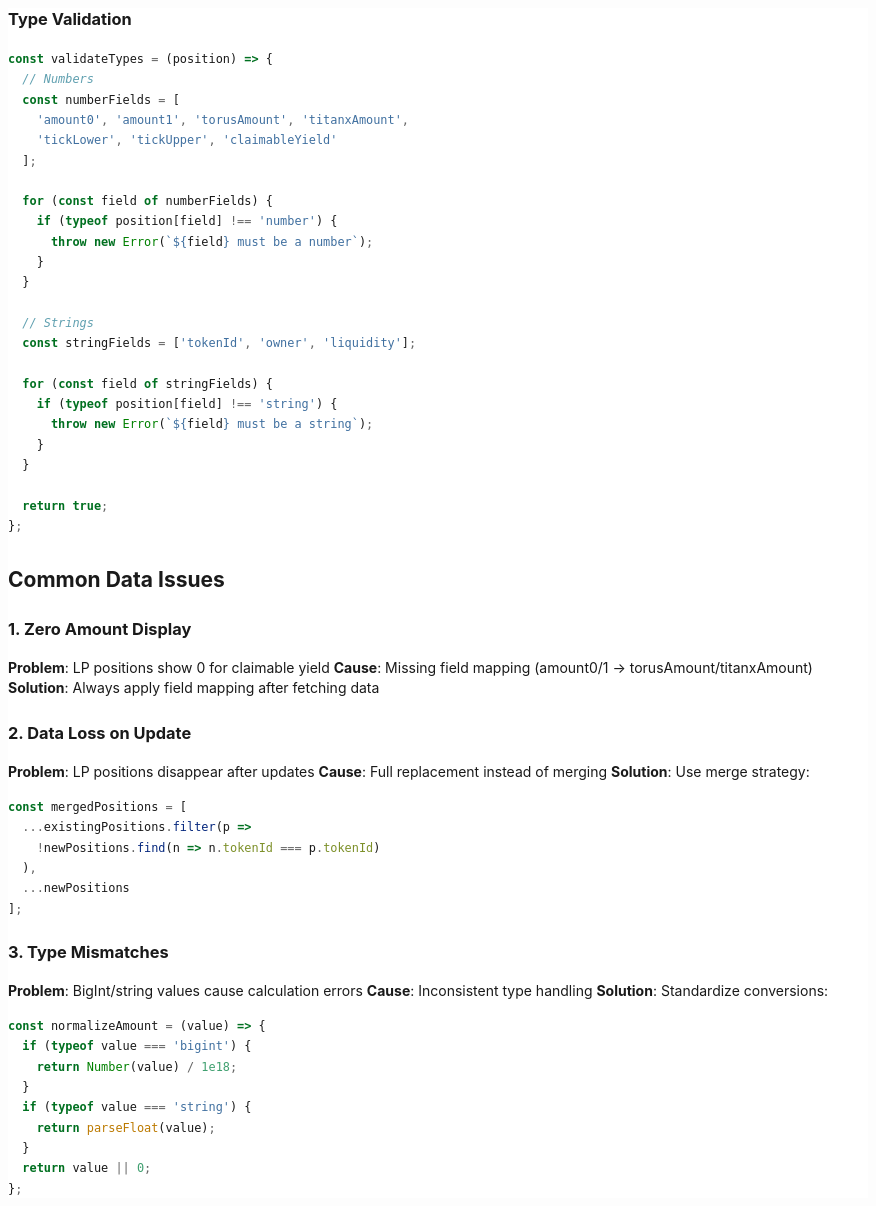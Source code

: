 
### Type Validation
```javascript
const validateTypes = (position) => {
  // Numbers
  const numberFields = [
    'amount0', 'amount1', 'torusAmount', 'titanxAmount',
    'tickLower', 'tickUpper', 'claimableYield'
  ];
  
  for (const field of numberFields) {
    if (typeof position[field] !== 'number') {
      throw new Error(`${field} must be a number`);
    }
  }
  
  // Strings
  const stringFields = ['tokenId', 'owner', 'liquidity'];
  
  for (const field of stringFields) {
    if (typeof position[field] !== 'string') {
      throw new Error(`${field} must be a string`);
    }
  }
  
  return true;
};
```

## Common Data Issues

### 1. Zero Amount Display
**Problem**: LP positions show 0 for claimable yield
**Cause**: Missing field mapping (amount0/1 → torusAmount/titanxAmount)
**Solution**: Always apply field mapping after fetching data

### 2. Data Loss on Update
**Problem**: LP positions disappear after updates
**Cause**: Full replacement instead of merging
**Solution**: Use merge strategy:
```javascript
const mergedPositions = [
  ...existingPositions.filter(p => 
    !newPositions.find(n => n.tokenId === p.tokenId)
  ),
  ...newPositions
];
```

### 3. Type Mismatches
**Problem**: BigInt/string values cause calculation errors
**Cause**: Inconsistent type handling
**Solution**: Standardize conversions:
```javascript
const normalizeAmount = (value) => {
  if (typeof value === 'bigint') {
    return Number(value) / 1e18;
  }
  if (typeof value === 'string') {
    return parseFloat(value);
  }
  return value || 0;
};
```